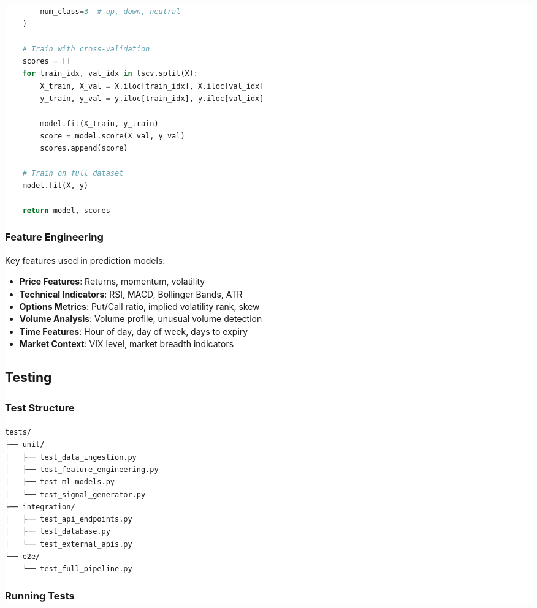 ```python
        num_class=3  # up, down, neutral
    )

    # Train with cross-validation
    scores = []
    for train_idx, val_idx in tscv.split(X):
        X_train, X_val = X.iloc[train_idx], X.iloc[val_idx]
        y_train, y_val = y.iloc[train_idx], y.iloc[val_idx]

        model.fit(X_train, y_train)
        score = model.score(X_val, y_val)
        scores.append(score)

    # Train on full dataset
    model.fit(X, y)

    return model, scores
```

### Feature Engineering

Key features used in prediction models:

- **Price Features**: Returns, momentum, volatility
- **Technical Indicators**: RSI, MACD, Bollinger Bands, ATR
- **Options Metrics**: Put/Call ratio, implied volatility rank, skew
- **Volume Analysis**: Volume profile, unusual volume detection
- **Time Features**: Hour of day, day of week, days to expiry
- **Market Context**: VIX level, market breadth indicators

## Testing

### Test Structure

```
tests/
├── unit/
│   ├── test_data_ingestion.py
│   ├── test_feature_engineering.py
│   ├── test_ml_models.py
│   └── test_signal_generator.py
├── integration/
│   ├── test_api_endpoints.py
│   ├── test_database.py
│   └── test_external_apis.py
└── e2e/
    └── test_full_pipeline.py
```

### Running Tests
